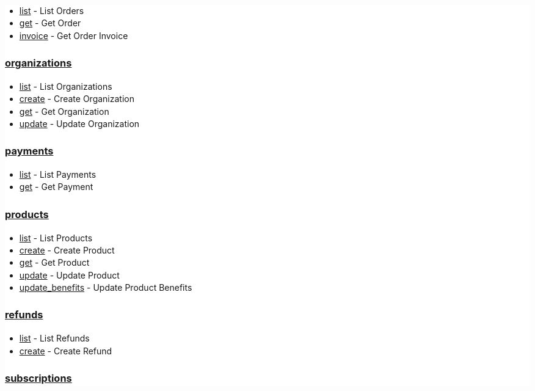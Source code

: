 * [list](https://github.com/polarsource/polar-python/blob/master/docs/sdks/orders/README.md#list) - List Orders
* [get](https://github.com/polarsource/polar-python/blob/master/docs/sdks/orders/README.md#get) - Get Order
* [invoice](https://github.com/polarsource/polar-python/blob/master/docs/sdks/orders/README.md#invoice) - Get Order Invoice

### [organizations](https://github.com/polarsource/polar-python/blob/master/docs/sdks/organizations/README.md)

* [list](https://github.com/polarsource/polar-python/blob/master/docs/sdks/organizations/README.md#list) - List Organizations
* [create](https://github.com/polarsource/polar-python/blob/master/docs/sdks/organizations/README.md#create) - Create Organization
* [get](https://github.com/polarsource/polar-python/blob/master/docs/sdks/organizations/README.md#get) - Get Organization
* [update](https://github.com/polarsource/polar-python/blob/master/docs/sdks/organizations/README.md#update) - Update Organization

### [payments](https://github.com/polarsource/polar-python/blob/master/docs/sdks/payments/README.md)

* [list](https://github.com/polarsource/polar-python/blob/master/docs/sdks/payments/README.md#list) - List Payments
* [get](https://github.com/polarsource/polar-python/blob/master/docs/sdks/payments/README.md#get) - Get Payment


### [products](https://github.com/polarsource/polar-python/blob/master/docs/sdks/products/README.md)

* [list](https://github.com/polarsource/polar-python/blob/master/docs/sdks/products/README.md#list) - List Products
* [create](https://github.com/polarsource/polar-python/blob/master/docs/sdks/products/README.md#create) - Create Product
* [get](https://github.com/polarsource/polar-python/blob/master/docs/sdks/products/README.md#get) - Get Product
* [update](https://github.com/polarsource/polar-python/blob/master/docs/sdks/products/README.md#update) - Update Product
* [update_benefits](https://github.com/polarsource/polar-python/blob/master/docs/sdks/products/README.md#update_benefits) - Update Product Benefits

### [refunds](https://github.com/polarsource/polar-python/blob/master/docs/sdks/refunds/README.md)

* [list](https://github.com/polarsource/polar-python/blob/master/docs/sdks/refunds/README.md#list) - List Refunds
* [create](https://github.com/polarsource/polar-python/blob/master/docs/sdks/refunds/README.md#create) - Create Refund

### [subscriptions](https://github.com/polarsource/polar-python/blob/master/docs/sdks/subscriptions/README.md)
